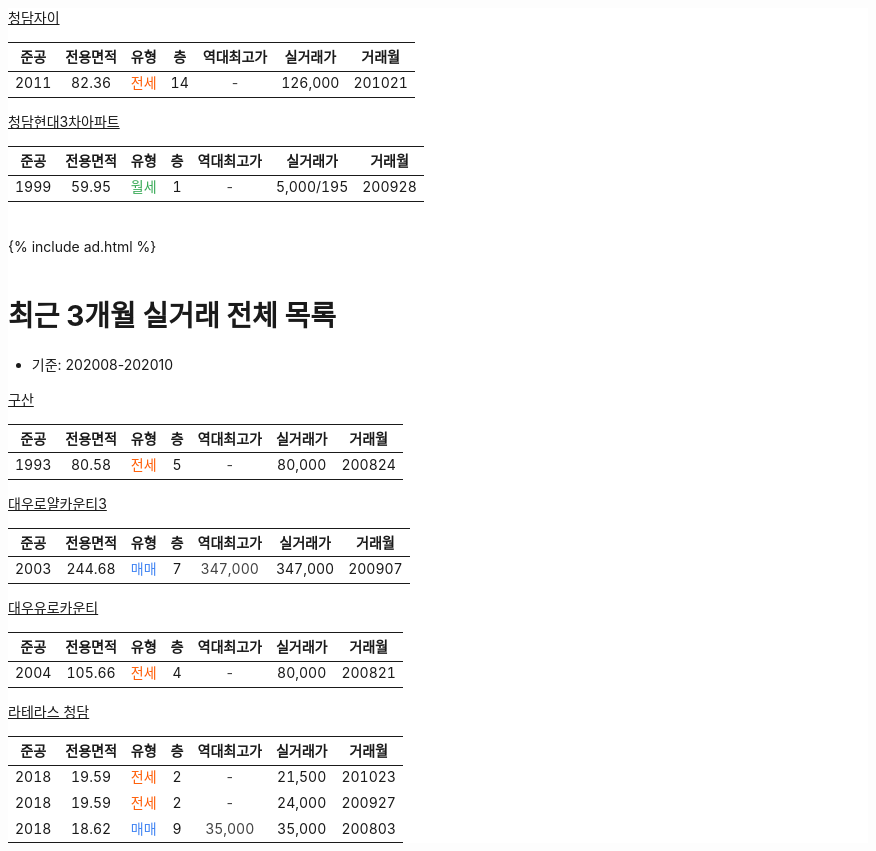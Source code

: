 [청담자이](https://search.naver.com/search.naver?query=%EC%84%9C%EC%9A%B8%ED%8A%B9%EB%B3%84%EC%8B%9C+%EA%B0%95%EB%82%A8%EA%B5%AC+%EC%B2%AD%EB%8B%B4%EB%8F%99+%EC%B2%AD%EB%8B%B4%EC%9E%90%EC%9D%B4)

|준공|전용면적|유형|층|역대최고가|실거래가|거래월|
|:---:|:---:|:---:|:---:|:---:|:---:|:---:|
|2011|82.36|<span style="color:#ff5a00">전세</span>|14|<span style="color:#444444">-</span>|126,000|201021|

[청담현대3차아파트](https://search.naver.com/search.naver?query=%EC%84%9C%EC%9A%B8%ED%8A%B9%EB%B3%84%EC%8B%9C+%EA%B0%95%EB%82%A8%EA%B5%AC+%EC%B2%AD%EB%8B%B4%EB%8F%99+%EC%B2%AD%EB%8B%B4%ED%98%84%EB%8C%803%EC%B0%A8%EC%95%84%ED%8C%8C%ED%8A%B8)

|준공|전용면적|유형|층|역대최고가|실거래가|거래월|
|:---:|:---:|:---:|:---:|:---:|:---:|:---:|
|1999|59.95|<span style="color:#34a853">월세</span>|1|<span style="color:#444444">-</span>|5,000/195|200928|


<br>
{% include ad.html %}
<br>

# 최근 3개월 실거래 전체 목록
* 기준: 202008-202010


[구산](https://search.naver.com/search.naver?query=%EC%84%9C%EC%9A%B8%ED%8A%B9%EB%B3%84%EC%8B%9C+%EA%B0%95%EB%82%A8%EA%B5%AC+%EC%B2%AD%EB%8B%B4%EB%8F%99+%EA%B5%AC%EC%82%B0)

|준공|전용면적|유형|층|역대최고가|실거래가|거래월|
|:---:|:---:|:---:|:---:|:---:|:---:|:---:|
|1993|80.58|<span style="color:#ff5a00">전세</span>|5|<span style="color:#444444">-</span>|80,000|200824|

[대우로얄카운티3](https://search.naver.com/search.naver?query=%EC%84%9C%EC%9A%B8%ED%8A%B9%EB%B3%84%EC%8B%9C+%EA%B0%95%EB%82%A8%EA%B5%AC+%EC%B2%AD%EB%8B%B4%EB%8F%99+%EB%8C%80%EC%9A%B0%EB%A1%9C%EC%96%84%EC%B9%B4%EC%9A%B4%ED%8B%B03)

|준공|전용면적|유형|층|역대최고가|실거래가|거래월|
|:---:|:---:|:---:|:---:|:---:|:---:|:---:|
|2003|244.68|<span style="color:#4285f3">매매</span>|7|<span style="color:#444444">347,000</span>|347,000|200907|

[대우유로카운티](https://search.naver.com/search.naver?query=%EC%84%9C%EC%9A%B8%ED%8A%B9%EB%B3%84%EC%8B%9C+%EA%B0%95%EB%82%A8%EA%B5%AC+%EC%B2%AD%EB%8B%B4%EB%8F%99+%EB%8C%80%EC%9A%B0%EC%9C%A0%EB%A1%9C%EC%B9%B4%EC%9A%B4%ED%8B%B0)

|준공|전용면적|유형|층|역대최고가|실거래가|거래월|
|:---:|:---:|:---:|:---:|:---:|:---:|:---:|
|2004|105.66|<span style="color:#ff5a00">전세</span>|4|<span style="color:#444444">-</span>|80,000|200821|

[라테라스 청담](https://search.naver.com/search.naver?query=%EC%84%9C%EC%9A%B8%ED%8A%B9%EB%B3%84%EC%8B%9C+%EA%B0%95%EB%82%A8%EA%B5%AC+%EC%B2%AD%EB%8B%B4%EB%8F%99+%EB%9D%BC%ED%85%8C%EB%9D%BC%EC%8A%A4+%EC%B2%AD%EB%8B%B4)

|준공|전용면적|유형|층|역대최고가|실거래가|거래월|
|:---:|:---:|:---:|:---:|:---:|:---:|:---:|
|2018|19.59|<span style="color:#ff5a00">전세</span>|2|<span style="color:#444444">-</span>|21,500|201023|
|2018|19.59|<span style="color:#ff5a00">전세</span>|2|<span style="color:#444444">-</span>|24,000|200927|
|2018|18.62|<span style="color:#4285f3">매매</span>|9|<span style="color:#444444">35,000</span>|35,000|200803|
